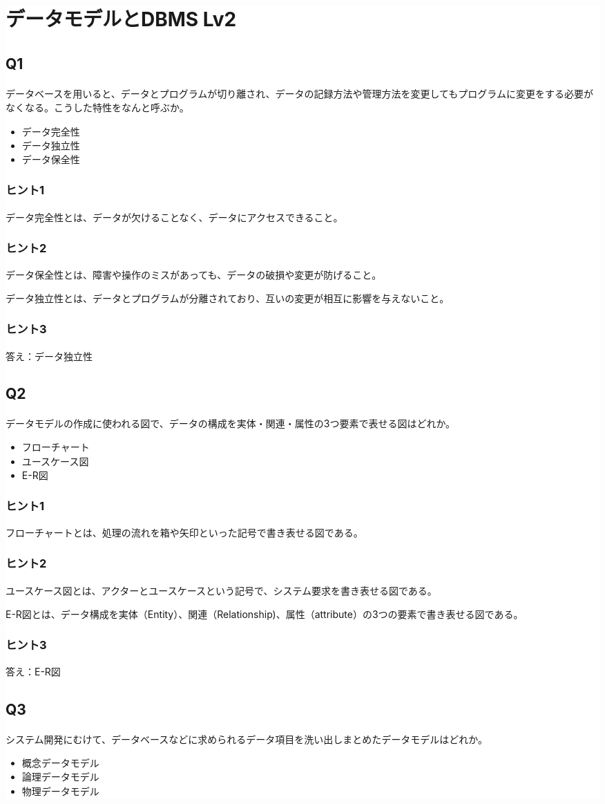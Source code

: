 # データモデルとDBMS Lv2

## Q1

データベースを用いると、データとプログラムが切り離され、データの記録方法や管理方法を変更してもプログラムに変更をする必要がなくなる。こうした特性をなんと呼ぶか。

- データ完全性
- データ独立性
- データ保全性

### ヒント1

データ完全性とは、データが欠けることなく、データにアクセスできること。

### ヒント2

データ保全性とは、障害や操作のミスがあっても、データの破損や変更が防げること。

データ独立性とは、データとプログラムが分離されており、互いの変更が相互に影響を与えないこと。

### ヒント3

答え：データ独立性


## Q2

データモデルの作成に使われる図で、データの構成を実体・関連・属性の3つ要素で表せる図はどれか。

- フローチャート
- ユースケース図
- E-R図

### ヒント1

フローチャートとは、処理の流れを箱や矢印といった記号で書き表せる図である。

### ヒント2

ユースケース図とは、アクターとユースケースという記号で、システム要求を書き表せる図である。

E-R図とは、データ構成を実体（Entity）、関連（Relationship)、属性（attribute）の3つの要素で書き表せる図である。

### ヒント3

答え：E-R図

## Q3

システム開発にむけて、データベースなどに求められるデータ項目を洗い出しまとめたデータモデルはどれか。

- 概念データモデル
- 論理データモデル
- 物理データモデル
